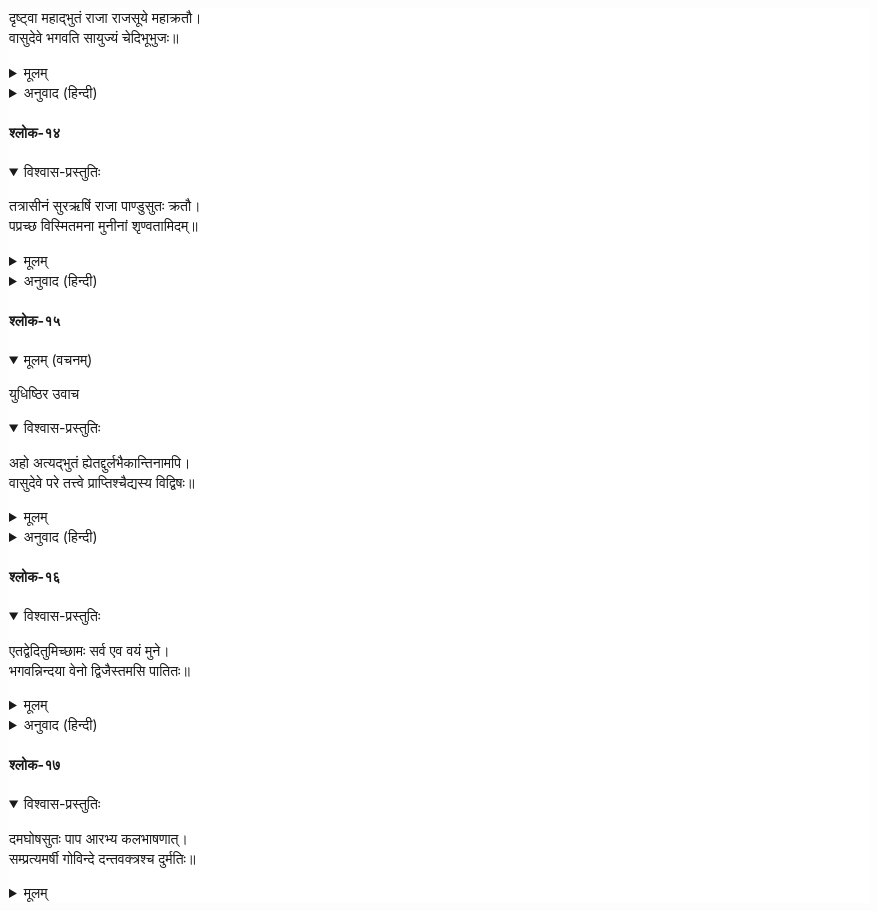 दृष्ट्वा महाद‍्भुतं राजा राजसूये महाक्रतौ।  
वासुदेवे भगवति सायुज्यं चेदिभूभुजः॥
</details>

<details><summary>मूलम्</summary></details>

<details><summary>अनुवाद (हिन्दी)</summary></details>

#### श्लोक-१४


<details open><summary>विश्वास-प्रस्तुतिः</summary>

तत्रासीनं सुरऋषिं राजा पाण्डुसुतः क्रतौ।  
पप्रच्छ विस्मितमना मुनीनां शृण्वतामिदम्॥
</details>

<details><summary>मूलम्</summary></details>

<details><summary>अनुवाद (हिन्दी)</summary></details>

#### श्लोक-१५


<details open><summary>मूलम् (वचनम्)</summary>

युधिष्ठिर उवाच
</details>

<details open><summary>विश्वास-प्रस्तुतिः</summary>

अहो अत्यद‍्भुतं ह्येतद्दुर्लभैकान्तिनामपि।  
वासुदेवे परे तत्त्वे प्राप्तिश्चैद्यस्य विद्विषः॥
</details>

<details><summary>मूलम्</summary></details>

<details><summary>अनुवाद (हिन्दी)</summary></details>

#### श्लोक-१६


<details open><summary>विश्वास-प्रस्तुतिः</summary>

एतद्वेदितुमिच्छामः सर्व एव वयं मुने।  
भगवन्निन्दया वेनो द्विजैस्तमसि पातितः॥
</details>

<details><summary>मूलम्</summary></details>

<details><summary>अनुवाद (हिन्दी)</summary></details>

#### श्लोक-१७


<details open><summary>विश्वास-प्रस्तुतिः</summary>

दमघोषसुतः पाप आरभ्य कलभाषणात्।  
सम्प्रत्यमर्षी गोविन्दे दन्तवक्त्रश्च दुर्मतिः॥
</details>

<details><summary>मूलम्</summary></details>
